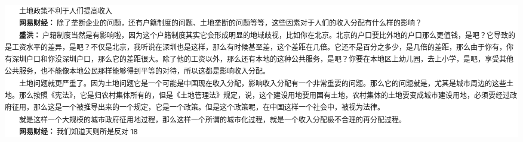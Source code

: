    </span>
  </div>
  <div align="left" style="text-indent: 18pt">
  </div>
  <div align="left" style="text-indent: 18pt">
   <span style="font-size: 9pt">
    土地政策不利于人们提高收入
   </span>
  </div>
  <div align="left" style="text-indent: 18pt">
  </div>
  <div align="left" style="text-indent: 18.05pt">
   <b>
    <span style="font-size: 9pt">
     网易财经：
    </span>
   </b>
   <span style="font-size: 9pt">
    除了垄断企业的问题，还有户籍制度的问题、土地垄断的问题等等，这些因素对于人们的收入分配有什么样的影响？
   </span>
  </div>
  <div align="left" style="text-indent: 18pt">
  </div>
  <div align="left" style="text-indent: 18.05pt">
   <b>
    <span style="font-size: 9pt">
     盛洪：
    </span>
   </b>
   <span style="font-size: 9pt">
    户籍制度当然是有影响啦，因为这个户籍制度其实它会形成明显的地域歧视，比如你在北京。北京的户口要比外地的户口那么更值钱，是吧？它导致的是工资水平的差异，是吧？不仅是北京，我听说在深圳也是这样，那么有时候甚至差，这个差距在几倍。它还不是百分之多少，是几倍的差距，那么由于你有，你有深圳户口和你没深圳户口，那么它的差距很大。除了他的工资以外，那么还有本地的这种公共服务，是吧？你要在本地区上幼儿园，去上小学，是吧，享受其他公共服务，也不能像本地公民那样能够得到平等的对待，所以这都是影响收入分配。
   </span>
  </div>
  <div align="left" style="text-indent: 18pt">
  </div>
  <div align="left" style="text-indent: 18pt">
   <span style="font-size: 9pt">
    土地问题就更严重了。因为土地问题它是一个可能是中国现在收入分配，影响收入分配有一个非常重要的问题。那么它的问题就是，尤其是城市周边的这些土地。那么按照《宪法》，它是归农村集体所有的，但是《土地管理法》规定，说，这个建设用地要用国有土地，农村集体的土地要变成城市建设用地，必须要经过政府征用，那么这是一个被推导出来的一个规定，它是一个政策。但是这个政策呢，在中国这样一个社会中，被视为法律。
   </span>
  </div>
  <div align="left" style="text-indent: 18pt">
  </div>
  <div align="left" style="text-indent: 18pt">
   <span style="font-size: 9pt">
    就是这样一个大规模的城市政府征用地过程，那么这样一个所谓的城市化过程，就是一个收入分配极不合理的再分配过程。
   </span>
  </div>
  <div align="left" style="text-indent: 18pt">
  </div>
  <div align="left" style="text-indent: 18.05pt">
   <b>
    <span style="font-size: 9pt">
     网易财经：
    </span>
   </b>
   <span style="font-size: 9pt">
    我们知道天则所是反对
   </span>
   <span style="font-size: 9pt">
    18
   </span>